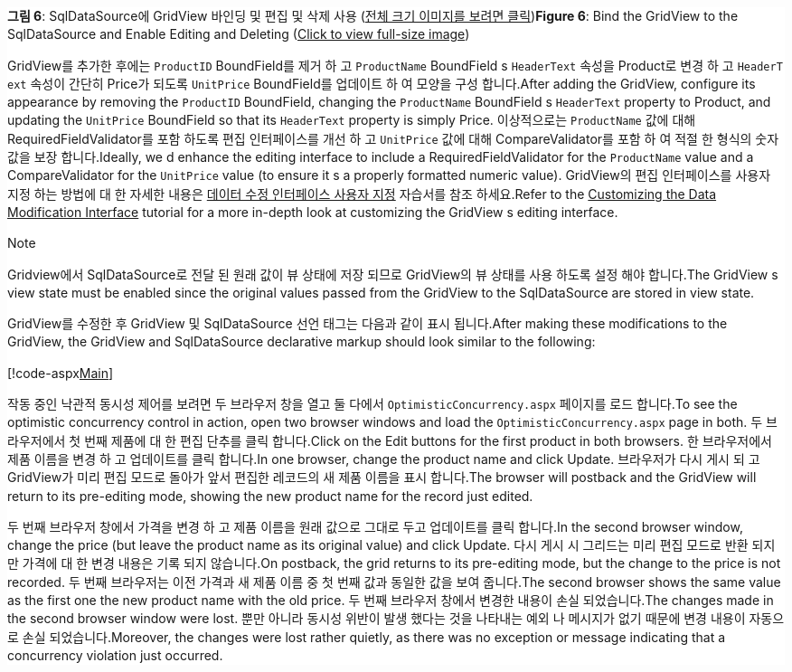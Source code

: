 <span data-ttu-id="8fb2e-195">**그림 6**: SqlDataSource에 GridView 바인딩 및 편집 및 삭제 사용 ([전체 크기 이미지를 보려면 클릭](implementing-optimistic-concurrency-with-the-sqldatasource-cs/_static/image10.png))</span><span class="sxs-lookup"><span data-stu-id="8fb2e-195">**Figure 6**: Bind the GridView to the SqlDataSource and Enable Editing and Deleting ([Click to view full-size image](implementing-optimistic-concurrency-with-the-sqldatasource-cs/_static/image10.png))</span></span>

<span data-ttu-id="8fb2e-196">GridView를 추가한 후에는 `ProductID` BoundField를 제거 하 고 `ProductName` BoundField s `HeaderText` 속성을 Product로 변경 하 고 `HeaderText` 속성이 간단히 Price가 되도록 `UnitPrice` BoundField를 업데이트 하 여 모양을 구성 합니다.</span><span class="sxs-lookup"><span data-stu-id="8fb2e-196">After adding the GridView, configure its appearance by removing the `ProductID` BoundField, changing the `ProductName` BoundField s `HeaderText` property to Product, and updating the `UnitPrice` BoundField so that its `HeaderText` property is simply Price.</span></span> <span data-ttu-id="8fb2e-197">이상적으로는 `ProductName` 값에 대해 RequiredFieldValidator를 포함 하도록 편집 인터페이스를 개선 하 고 `UnitPrice` 값에 대해 CompareValidator를 포함 하 여 적절 한 형식의 숫자 값을 보장 합니다.</span><span class="sxs-lookup"><span data-stu-id="8fb2e-197">Ideally, we d enhance the editing interface to include a RequiredFieldValidator for the `ProductName` value and a CompareValidator for the `UnitPrice` value (to ensure it s a properly formatted numeric value).</span></span> <span data-ttu-id="8fb2e-198">GridView의 편집 인터페이스를 사용자 지정 하는 방법에 대 한 자세한 내용은 [데이터 수정 인터페이스 사용자 지정](../editing-inserting-and-deleting-data/customizing-the-data-modification-interface-cs.md) 자습서를 참조 하세요.</span><span class="sxs-lookup"><span data-stu-id="8fb2e-198">Refer to the [Customizing the Data Modification Interface](../editing-inserting-and-deleting-data/customizing-the-data-modification-interface-cs.md) tutorial for a more in-depth look at customizing the GridView s editing interface.</span></span>

> [!NOTE]
> <span data-ttu-id="8fb2e-199">Gridview에서 SqlDataSource로 전달 된 원래 값이 뷰 상태에 저장 되므로 GridView의 뷰 상태를 사용 하도록 설정 해야 합니다.</span><span class="sxs-lookup"><span data-stu-id="8fb2e-199">The GridView s view state must be enabled since the original values passed from the GridView to the SqlDataSource are stored in view state.</span></span>

<span data-ttu-id="8fb2e-200">GridView를 수정한 후 GridView 및 SqlDataSource 선언 태그는 다음과 같이 표시 됩니다.</span><span class="sxs-lookup"><span data-stu-id="8fb2e-200">After making these modifications to the GridView, the GridView and SqlDataSource declarative markup should look similar to the following:</span></span>

[!code-aspx[Main](implementing-optimistic-concurrency-with-the-sqldatasource-cs/samples/sample9.aspx)]

<span data-ttu-id="8fb2e-201">작동 중인 낙관적 동시성 제어를 보려면 두 브라우저 창을 열고 둘 다에서 `OptimisticConcurrency.aspx` 페이지를 로드 합니다.</span><span class="sxs-lookup"><span data-stu-id="8fb2e-201">To see the optimistic concurrency control in action, open two browser windows and load the `OptimisticConcurrency.aspx` page in both.</span></span> <span data-ttu-id="8fb2e-202">두 브라우저에서 첫 번째 제품에 대 한 편집 단추를 클릭 합니다.</span><span class="sxs-lookup"><span data-stu-id="8fb2e-202">Click on the Edit buttons for the first product in both browsers.</span></span> <span data-ttu-id="8fb2e-203">한 브라우저에서 제품 이름을 변경 하 고 업데이트를 클릭 합니다.</span><span class="sxs-lookup"><span data-stu-id="8fb2e-203">In one browser, change the product name and click Update.</span></span> <span data-ttu-id="8fb2e-204">브라우저가 다시 게시 되 고 GridView가 미리 편집 모드로 돌아가 앞서 편집한 레코드의 새 제품 이름을 표시 합니다.</span><span class="sxs-lookup"><span data-stu-id="8fb2e-204">The browser will postback and the GridView will return to its pre-editing mode, showing the new product name for the record just edited.</span></span>

<span data-ttu-id="8fb2e-205">두 번째 브라우저 창에서 가격을 변경 하 고 제품 이름을 원래 값으로 그대로 두고 업데이트를 클릭 합니다.</span><span class="sxs-lookup"><span data-stu-id="8fb2e-205">In the second browser window, change the price (but leave the product name as its original value) and click Update.</span></span> <span data-ttu-id="8fb2e-206">다시 게시 시 그리드는 미리 편집 모드로 반환 되지만 가격에 대 한 변경 내용은 기록 되지 않습니다.</span><span class="sxs-lookup"><span data-stu-id="8fb2e-206">On postback, the grid returns to its pre-editing mode, but the change to the price is not recorded.</span></span> <span data-ttu-id="8fb2e-207">두 번째 브라우저는 이전 가격과 새 제품 이름 중 첫 번째 값과 동일한 값을 보여 줍니다.</span><span class="sxs-lookup"><span data-stu-id="8fb2e-207">The second browser shows the same value as the first one the new product name with the old price.</span></span> <span data-ttu-id="8fb2e-208">두 번째 브라우저 창에서 변경한 내용이 손실 되었습니다.</span><span class="sxs-lookup"><span data-stu-id="8fb2e-208">The changes made in the second browser window were lost.</span></span> <span data-ttu-id="8fb2e-209">뿐만 아니라 동시성 위반이 발생 했다는 것을 나타내는 예외 나 메시지가 없기 때문에 변경 내용이 자동으로 손실 되었습니다.</span><span class="sxs-lookup"><span data-stu-id="8fb2e-209">Moreover, the changes were lost rather quietly, as there was no exception or message indicating that a concurrency violation just occurred.</span></span>
